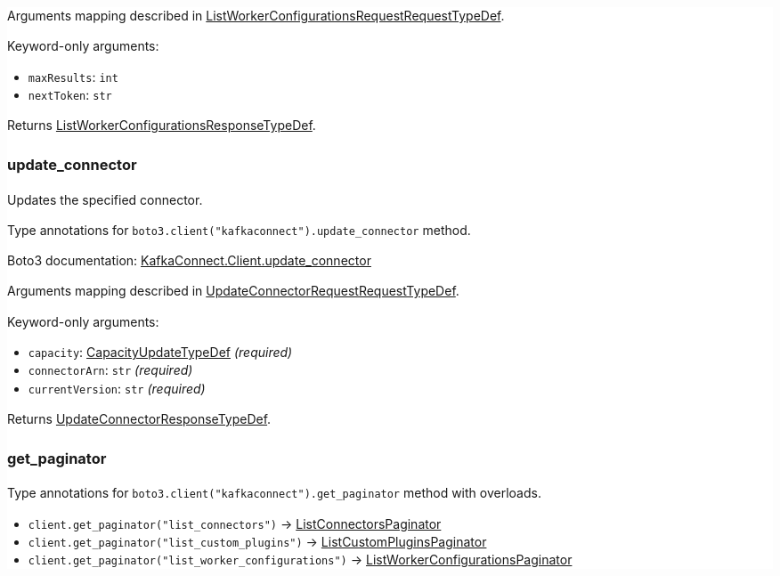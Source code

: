 Arguments mapping described in
[ListWorkerConfigurationsRequestRequestTypeDef](./type_defs.md#listworkerconfigurationsrequestrequesttypedef).

Keyword-only arguments:

- `maxResults`: `int`
- `nextToken`: `str`

Returns
[ListWorkerConfigurationsResponseTypeDef](./type_defs.md#listworkerconfigurationsresponsetypedef).

<a id="update\_connector"></a>

### update_connector

Updates the specified connector.

Type annotations for `boto3.client("kafkaconnect").update_connector` method.

Boto3 documentation:
[KafkaConnect.Client.update_connector](https://boto3.amazonaws.com/v1/documentation/api/latest/reference/services/kafkaconnect.html#KafkaConnect.Client.update_connector)

Arguments mapping described in
[UpdateConnectorRequestRequestTypeDef](./type_defs.md#updateconnectorrequestrequesttypedef).

Keyword-only arguments:

- `capacity`: [CapacityUpdateTypeDef](./type_defs.md#capacityupdatetypedef)
  *(required)*
- `connectorArn`: `str` *(required)*
- `currentVersion`: `str` *(required)*

Returns
[UpdateConnectorResponseTypeDef](./type_defs.md#updateconnectorresponsetypedef).

<a id="get_paginator"></a>

### get_paginator

Type annotations for `boto3.client("kafkaconnect").get_paginator` method with
overloads.

- `client.get_paginator("list_connectors")` ->
  [ListConnectorsPaginator](./paginators.md#listconnectorspaginator)
- `client.get_paginator("list_custom_plugins")` ->
  [ListCustomPluginsPaginator](./paginators.md#listcustompluginspaginator)
- `client.get_paginator("list_worker_configurations")` ->
  [ListWorkerConfigurationsPaginator](./paginators.md#listworkerconfigurationspaginator)
